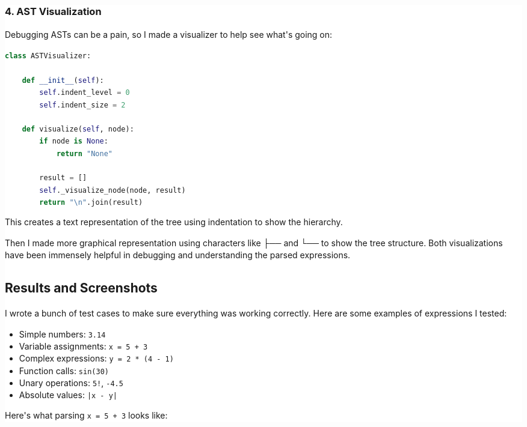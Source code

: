 ### 4. AST Visualization

Debugging ASTs can be a pain, so I made a visualizer to help see what's going on:

```python
class ASTVisualizer:

    def __init__(self):
        self.indent_level = 0
        self.indent_size = 2

    def visualize(self, node):
        if node is None:
            return "None"

        result = []
        self._visualize_node(node, result)
        return "\n".join(result)
```

This creates a text representation of the tree using indentation to show the hierarchy.

Then I made more graphical representation using characters like ├── and └── to show the tree structure.
Both visualizations have been immensely helpful in debugging and understanding the parsed expressions.
## Results and Screenshots

I wrote a bunch of test cases to make sure everything was working correctly. Here are some examples of expressions I tested:

- Simple numbers: `3.14`
- Variable assignments: `x = 5 + 3`
- Complex expressions: `y = 2 * (4 - 1)`
- Function calls: `sin(30)`
- Unary operations: `5!`, `-4.5`
- Absolute values: `|x - y|`

Here's what parsing `x = 5 + 3` looks like:
